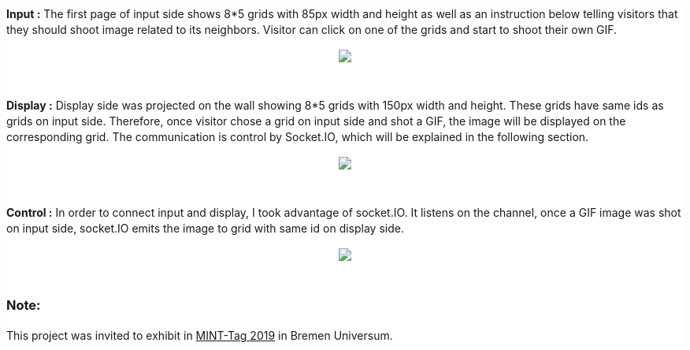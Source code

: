 **Input :**
The first page of input side shows 8*5 grids with 85px width and height as well as an instruction below telling visitors that they should shoot image related to its neighbors. Visitor can click on one of the grids and start to shoot their own GIF.

<div style="text-align:center;margin-bottom:40px;">
<img src="https://drive.google.com/uc?export=view&id=1AWiDE0oPXcM4cZxPcVLY45BbilHFZClD" width="100%" height="auto" />
</div>

**Display :**
Display side was projected on the wall showing 8*5 grids with 150px width and height. These grids have same ids as grids on input side. Therefore, once visitor chose a grid on input side and shot a GIF, the image will be displayed on the corresponding grid. The communication is control by Socket.IO, which will be explained in the following section.

<div style="text-align:center;margin-bottom:40px;">
<img src="https://drive.google.com/uc?export=view&id=1FLRjTq0h1oJJJG7RSTs1EjuumWVkTv3q" width="100%" height="auto" />
</div>

**Control :**
In order to connect input and display, I took advantage of socket.IO. It listens on the channel, once a GIF image was shot on input side, socket.IO emits the image to grid with same id on display side.

<div style="text-align:center;margin-bottom:40px;">
<img src="https://drive.google.com/uc?export=view&id=1vBsZkVVxncruWt0jGioDsA0bhF2woS8z" width="100%" height="auto" />
</div>

### Note:
This project was invited to exhibit in [MINT-Tag 2019](https://www.minttag-bremen.de/events/die-nachbarn/) in Bremen Universum.
<div style="text-align:center;margin-bottom:40px;">
<video id="video" width="640" height="auto" controls poster="/images/neighbors-2.png" preload="auto">
<source id="mp4" src="/images/universum-minttag-eventfilm-720p.mp4" type="video/mp4">
</video>
</div>